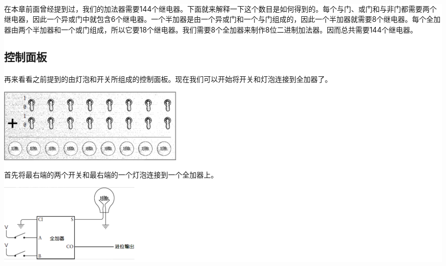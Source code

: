 在本章前面曾经提到过，我们的加法器需要144个继电器。下面就来解释一下这个数目是如何得到的。每个与门、或门和与非门都需要两个继电器，因此一个异或门中就包含6个继电器。一个半加器是由一个异或门和一个与门组成的，因此一个半加器就需要8个继电器。每个全加器由两个半加器和一个或门组成，所以它要18个继电器。我们需要8个全加器来制作8位二进制加法器。因而总共需要144个继电器。

## 控制面板

再来看看之前提到的由灯泡和开关所组成的控制面板。现在我们可以开始将开关和灯泡连接到全加器了。

<img src="image/image-20241208211644941.png" alt="image-20241208211644941" style="zoom:33%;" />

首先将最右端的两个开关和最右端的一个灯泡连接到一个全加器上。

<img src="image/image-20241208211707561.png" alt="image-20241208211707561" style="zoom: 25%;" />
